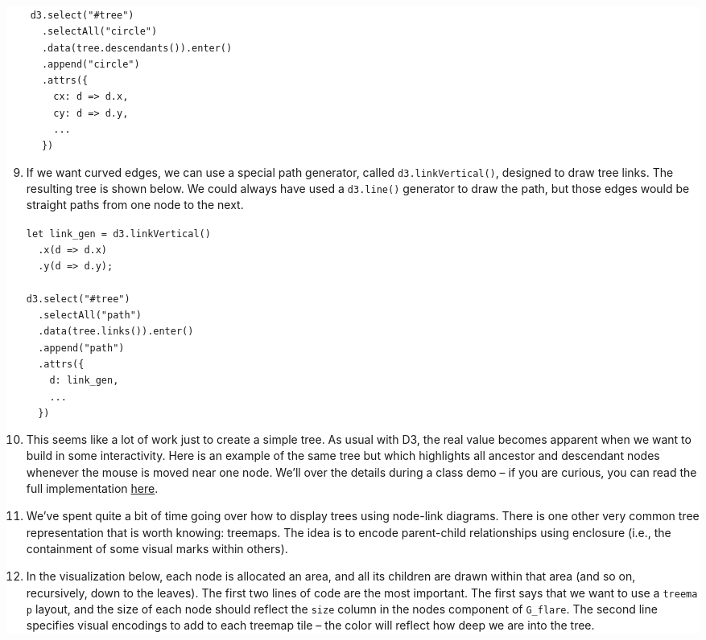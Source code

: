         d3.select("#tree")
          .selectAll("circle")
          .data(tree.descendants()).enter()
          .append("circle")
          .attrs({
            cx: d => d.x,
            cy: d => d.y,
            ...
          })

9.  If we want curved edges, we can use a special path generator, called
    `d3.linkVertical()`, designed to draw tree links. The resulting tree
    is shown below. We could always have used a `d3.line()` generator to
    draw the path, but those edges would be straight paths from one node
    to the next.

        let link_gen = d3.linkVertical()
          .x(d => d.x)
          .y(d => d.y);

        d3.select("#tree")
          .selectAll("path")
          .data(tree.links()).enter()
          .append("path")
          .attrs({
            d: link_gen,
            ...
          })

    <iframe src="https://krisrs1128.github.io/stat679_code/examples/week9/week9-1/flare.html" width="600" height="350" data-external="1"></iframe>

10. This seems like a lot of work just to create a simple tree. As usual
    with D3, the real value becomes apparent when we want to build in
    some interactivity. Here is an example of the same tree but which
    highlights all ancestor and descendant nodes whenever the mouse is
    moved near one node. We’ll over the details during a class demo – if
    you are curious, you can read the full implementation
    [here](https://github.com/krisrs1128/stat679_code/blob/main/examples/week9/week9-1/flare3.js).

    <iframe src="https://krisrs1128.github.io/stat679_code/examples/week9/week9-1/flare3.html" width="600" height="350" data-external="1"></iframe>

11. We’ve spent quite a bit of time going over how to display trees
    using node-link diagrams. There is one other very common tree
    representation that is worth knowing: treemaps. The idea is to
    encode parent-child relationships using enclosure (i.e., the
    containment of some visual marks within others).

12. In the visualization below, each node is allocated an area, and all
    its children are drawn within that area (and so on, recursively,
    down to the leaves). The first two lines of code are the most
    important. The first says that we want to use a `treemap` layout,
    and the size of each node should reflect the `size` column in the
    nodes component of `G_flare`. The second line specifies visual
    encodings to add to each treemap tile – the color will reflect how
    deep we are into the tree.
